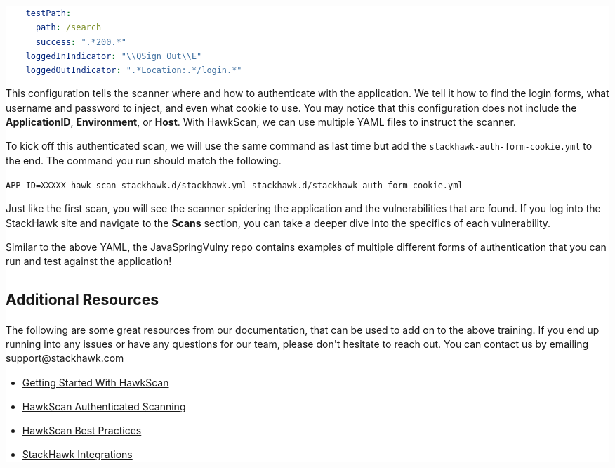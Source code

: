 ```yaml
    testPath:
      path: /search
      success: ".*200.*"
    loggedInIndicator: "\\QSign Out\\E"
    loggedOutIndicator: ".*Location:.*/login.*"
```
This configuration tells the scanner where and how to authenticate with the application. We tell it how to find the login forms, what username and password to inject, and even what cookie to use. You may notice that this configuration does not include the **ApplicationID**, **Environment**, or **Host**. With HawkScan, we can use multiple YAML files to instruct the scanner.

To kick off this authenticated scan, we will use the same command as last time but add the `stackhawk-auth-form-cookie.yml` to the end. The command you run should match the following.

```
APP_ID=XXXXX hawk scan stackhawk.d/stackhawk.yml stackhawk.d/stackhawk-auth-form-cookie.yml
```

Just like the first scan, you will see the scanner spidering the application and the vulnerabilities that are found.
If you log into the StackHawk site and navigate to the **Scans** section, you can take a deeper dive into the specifics of each vulnerability.

Similar to the above YAML, the JavaSpringVulny repo contains examples of multiple different forms of authentication that you can run and test against the application!

## Additional Resources
The following are some great resources from our documentation, that can be used to add on to the above training. If you end up running into any issues or have any questions for our team, please don't hesitate to reach out. You can contact us by emailing support@stackhawk.com

- [Getting Started With HawkScan](https://docs.stackhawk.com/getting-started/)

- [HawkScan Authenticated Scanning](https://docs.stackhawk.com/hawkscan/authenticated-scanning/)

- [HawkScan Best Practices](https://docs.stackhawk.com/support/best-practices.html)

- [StackHawk Integrations](https://docs.stackhawk.com/workflow-integrations/)
